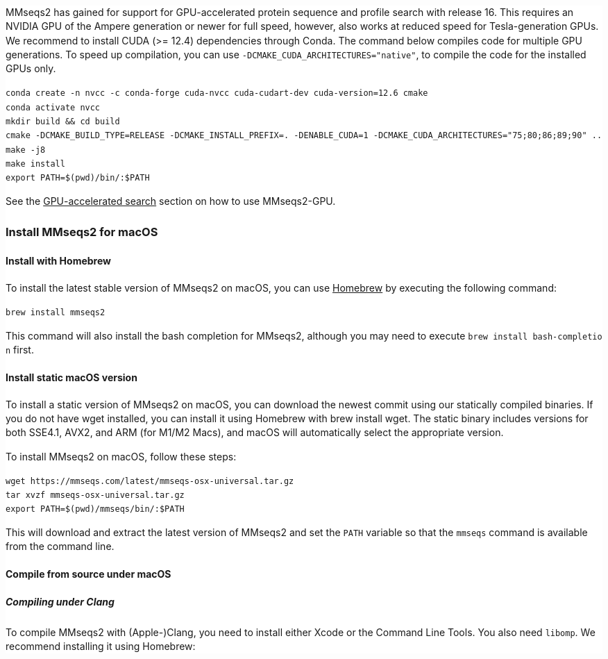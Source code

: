 MMseqs2 has gained for support for GPU-accelerated protein sequence and profile search with release 16. This requires an NVIDIA GPU of the Ampere generation or newer for full speed, however, also works at reduced speed for Tesla-generation GPUs. We recommend to install CUDA (>= 12.4) dependencies through Conda. The command below compiles code for multiple GPU generations. To speed up compilation, you can use `-DCMAKE_CUDA_ARCHITECTURES="native"`, to compile the code for the installed GPUs only.

```
conda create -n nvcc -c conda-forge cuda-nvcc cuda-cudart-dev cuda-version=12.6 cmake
conda activate nvcc
mkdir build && cd build
cmake -DCMAKE_BUILD_TYPE=RELEASE -DCMAKE_INSTALL_PREFIX=. -DENABLE_CUDA=1 -DCMAKE_CUDA_ARCHITECTURES="75;80;86;89;90" ..
make -j8
make install
export PATH=$(pwd)/bin/:$PATH
```

See the [GPU-accelerated search](#gpu-accelerated-search) section on how to use MMseqs2-GPU.

### Install MMseqs2 for macOS

#### Install with Homebrew

To install the latest stable version of MMseqs2 on macOS, you can use [Homebrew](https://github.com/Homebrew/brew) by executing the following command:

```
brew install mmseqs2
```

This command will also install the bash completion for MMseqs2, although you may need to execute `brew install bash-completion` first.

#### Install static macOS version

To install a static version of MMseqs2 on macOS, you can download the newest commit using our statically compiled binaries. If you do not have wget installed, you can install it using Homebrew with brew install wget. The static binary includes versions for both SSE4.1, AVX2, and ARM (for M1/M2 Macs), and macOS will automatically select the appropriate version.

To install MMseqs2 on macOS, follow these steps:

```
wget https://mmseqs.com/latest/mmseqs-osx-universal.tar.gz
tar xvzf mmseqs-osx-universal.tar.gz
export PATH=$(pwd)/mmseqs/bin/:$PATH
```

This will download and extract the latest version of MMseqs2 and set the `PATH` variable so that the `mmseqs` command is available from the command line.

#### Compile from source under macOS

##### Compiling under Clang

To compile MMseqs2 with (Apple-)Clang, you need to install either Xcode or the Command Line Tools. You also need `libomp`. We recommend installing it using Homebrew:
